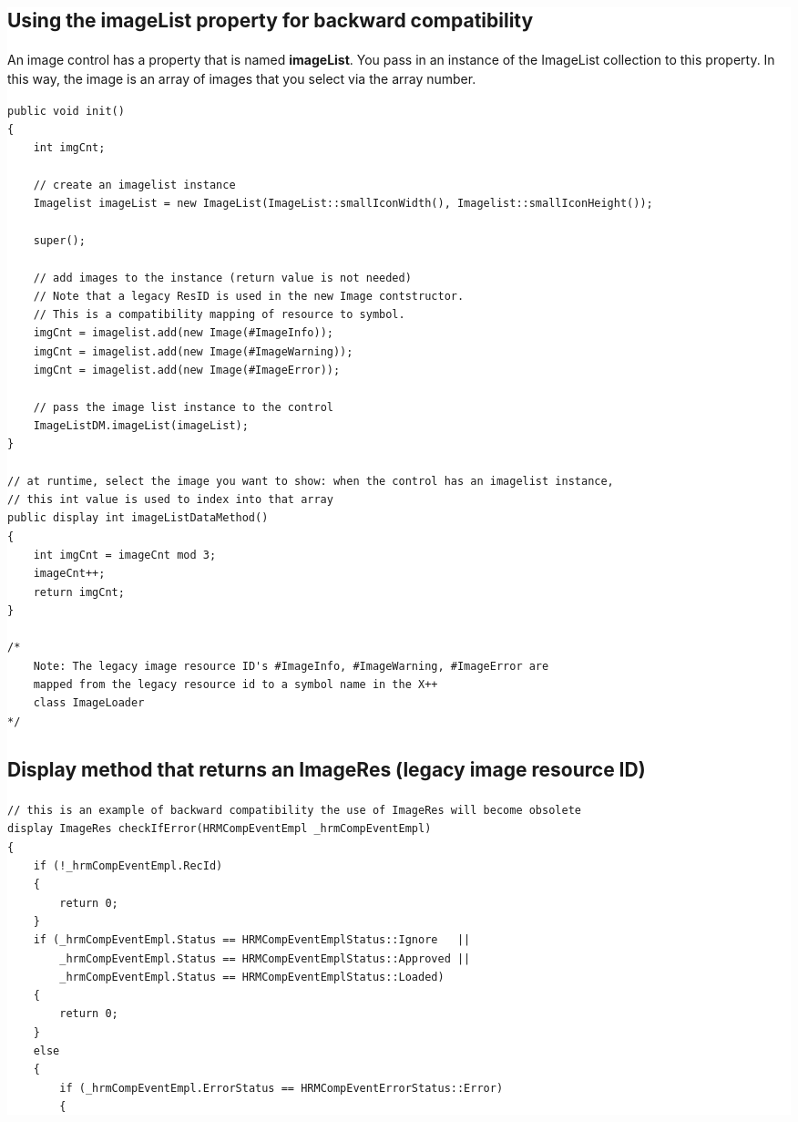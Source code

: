 ## Using the imageList property for backward compatibility
An image control has a property that is named **imageList**. You pass in an instance of the ImageList collection to this property. In this way, the image is an array of images that you select via the array number.

```xpp
public void init()
{
    int imgCnt;
        
    // create an imagelist instance
    Imagelist imageList = new ImageList(ImageList::smallIconWidth(), Imagelist::smallIconHeight());
        
    super();
        
    // add images to the instance (return value is not needed)
    // Note that a legacy ResID is used in the new Image contstructor. 
    // This is a compatibility mapping of resource to symbol.
    imgCnt = imagelist.add(new Image(#ImageInfo));
    imgCnt = imagelist.add(new Image(#ImageWarning));
    imgCnt = imagelist.add(new Image(#ImageError));
        
    // pass the image list instance to the control
    ImageListDM.imageList(imageList);
}
    
// at runtime, select the image you want to show: when the control has an imagelist instance, 
// this int value is used to index into that array
public display int imageListDataMethod()
{
    int imgCnt = imageCnt mod 3;
    imageCnt++;
    return imgCnt;
}
    
/*
    Note: The legacy image resource ID's #ImageInfo, #ImageWarning, #ImageError are 
    mapped from the legacy resource id to a symbol name in the X++
    class ImageLoader
*/
```

## Display method that returns an ImageRes (legacy image resource ID)

```xpp
// this is an example of backward compatibility the use of ImageRes will become obsolete
display ImageRes checkIfError(HRMCompEventEmpl _hrmCompEventEmpl)
{
    if (!_hrmCompEventEmpl.RecId)
    {
        return 0;
    }       
    if (_hrmCompEventEmpl.Status == HRMCompEventEmplStatus::Ignore   ||
        _hrmCompEventEmpl.Status == HRMCompEventEmplStatus::Approved ||
        _hrmCompEventEmpl.Status == HRMCompEventEmplStatus::Loaded)
    {
        return 0;
    }
    else
    {
        if (_hrmCompEventEmpl.ErrorStatus == HRMCompEventErrorStatus::Error)
        {
```